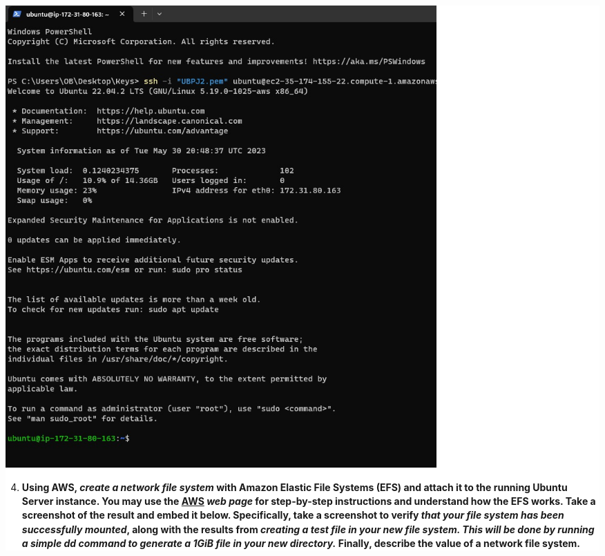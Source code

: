 <img src="./media/image8_CC.jpg" style="width:6.5in;height:6.96458in"
alt="A screenshot of a computer program Description automatically generated with medium confidence" />

4.  **Using AWS, *create a network file system* with Amazon Elastic File
    Systems (EFS) and attach it to the running Ubuntu Server instance.
    You may use the
    [AWS](https://docs.aws.amazon.com/efs/latest/ug/how-it-works.html)
    *web page* for step-by-step instructions and understand how the EFS
    works. Take a screenshot of the result and embed it below.
    Specifically, take a screenshot to verify *that your file system has
    been successfully mounted*, along with the results from *creating a
    test file in your new file system. This will be done by running a
    simple dd command to generate a 1GiB file in your new directory.*
    Finally, describe the value of a network file system.**
